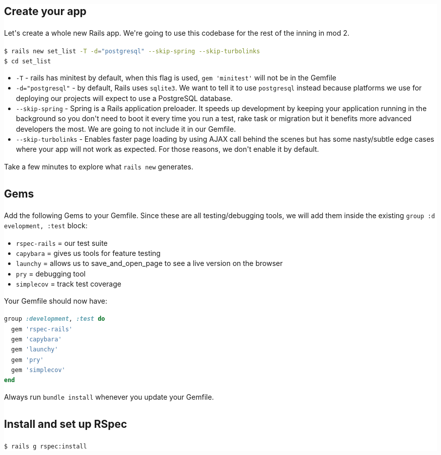 ## Create your app

Let's create a whole new Rails app. We're going to use this codebase for the rest of the inning in mod 2.

```bash
$ rails new set_list -T -d="postgresql" --skip-spring --skip-turbolinks
$ cd set_list
```

- `-T` - rails has minitest by default, when this flag is used, `gem 'minitest'` will not be in the Gemfile
- `-d="postgresql"` - by default, Rails uses `sqlite3`. We want to tell it to use `postgresql` instead because platforms we use for deploying our projects will expect to use a PostgreSQL database.
- `--skip-spring` - Spring is a Rails application preloader. It speeds up development by keeping your application running in the background so you don't need to boot it every time you run a test, rake task or migration but it benefits more advanced developers the most. We are going to not include it in our Gemfile.
- `--skip-turbolinks` - Enables faster page loading by using AJAX call behind the scenes but has some nasty/subtle edge cases where your app will not work as expected. For those reasons, we don't enable it by default.

Take a few minutes to explore what `rails new` generates.

## Gems

Add the following Gems to your Gemfile. Since these are all testing/debugging tools, we will add them inside the existing `group :development, :test` block:

  - `rspec-rails` = our test suite
  - `capybara` = gives us tools for feature testing
  - `launchy` = allows us to save_and_open_page to see a live version on the browser
  - `pry` = debugging tool
  - `simplecov` = track test coverage

Your Gemfile should now have:

```ruby
group :development, :test do
  gem 'rspec-rails'
  gem 'capybara'
  gem 'launchy'
  gem 'pry'
  gem 'simplecov'
end
```

Always run `bundle install` whenever you update your Gemfile.

## Install and set up RSpec

```bash
$ rails g rspec:install
```
